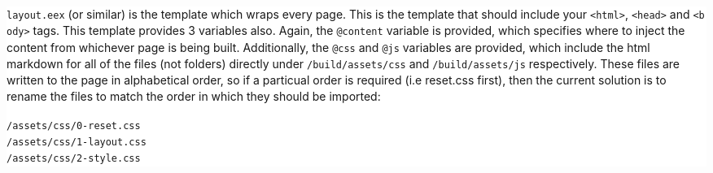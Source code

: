`layout.eex` (or similar) is the template which wraps every page. This is the template that should include your `<html>`, `<head>` and `<body>` tags. This template provides 3 variables also. Again, the `@content` variable is provided, which specifies where to inject the content from whichever page is being built. Additionally, the `@css` and `@js` variables are provided, which include the html markdown for all of the files (not folders) directly under `/build/assets/css` and `/build/assets/js` respectively. These files are written to the page in alphabetical order, so if a particual order is required (i.e reset.css first), then the current solution is to rename the files to match the order in which they should be imported:

    /assets/css/0-reset.css
    /assets/css/1-layout.css
    /assets/css/2-style.css


